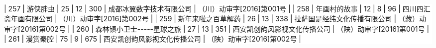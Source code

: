 | 257  | 游侠胖虫                              | 25   | 12       | 300  | 成都冰翼数字技术有限公司             | （川）动审字[2016]第001号   |
| 258  | 年画村的故事                          | 12   | 8        | 96   | 四川四汇斋年画有限公司               | （川）动审字[2016]第002号   |
| 259  | 新年来啦之百草解药                    | 26   | 13       | 338  | 拉萨国是经纬文化传播有限公司         | （藏）动审字[2016]第002号   |
| 260  | 森林镇小卫士-----星球之旅             | 27   | 13       | 351  | 西安凯创韵风影视文化传播公司         | （陕）动审字[2016]第001号   |
| 261  | 漫赏秦腔                              | 75   | 9        | 675  | 西安凯创韵风影视文化传播公司         | （陕）动审字[2016]第002号   |